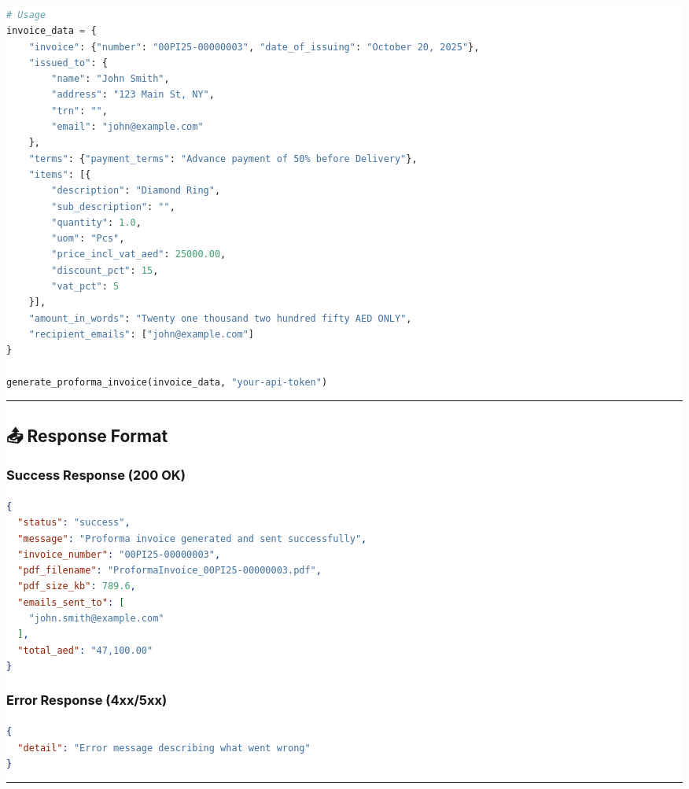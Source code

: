 ```python
# Usage
invoice_data = {
    "invoice": {"number": "00PI25-00000003", "date_of_issuing": "October 20, 2025"},
    "issued_to": {
        "name": "John Smith",
        "address": "123 Main St, NY",
        "trn": "",
        "email": "john@example.com"
    },
    "terms": {"payment_terms": "Advance payment of 50% before Delivery"},
    "items": [{
        "description": "Diamond Ring",
        "sub_description": "",
        "quantity": 1.0,
        "uom": "Pcs",
        "price_incl_vat_aed": 25000.00,
        "discount_pct": 15,
        "vat_pct": 5
    }],
    "amount_in_words": "Twenty one thousand two hundred fifty AED ONLY",
    "recipient_emails": ["john@example.com"]
}

generate_proforma_invoice(invoice_data, "your-api-token")
```

---

## 📤 Response Format

### Success Response (200 OK)

```json
{
  "status": "success",
  "message": "Proforma invoice generated and sent successfully",
  "invoice_number": "00PI25-00000003",
  "pdf_filename": "ProformaInvoice_00PI25-00000003.pdf",
  "pdf_size_kb": 789.6,
  "emails_sent_to": [
    "john.smith@example.com"
  ],
  "total_aed": "47,100.00"
}
```

### Error Response (4xx/5xx)

```json
{
  "detail": "Error message describing what went wrong"
}
```

---
